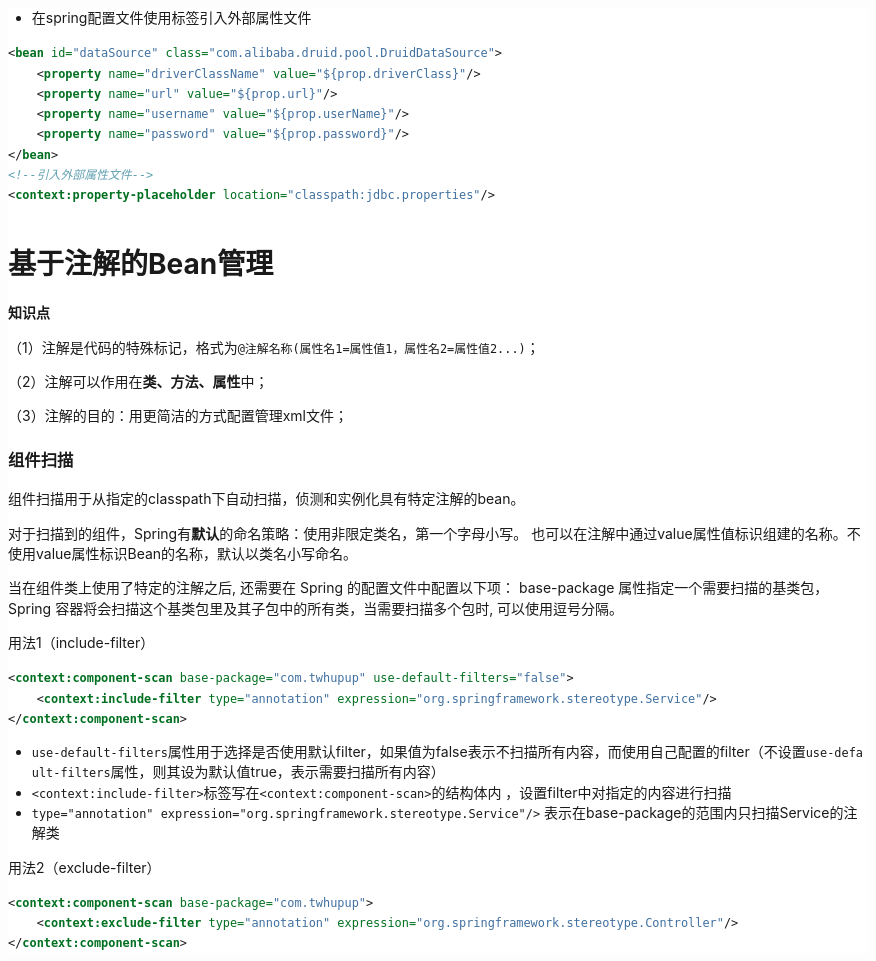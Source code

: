 * 在spring配置文件使用标签引入外部属性文件

```xml
<bean id="dataSource" class="com.alibaba.druid.pool.DruidDataSource">
    <property name="driverClassName" value="${prop.driverClass}"/>
    <property name="url" value="${prop.url}"/>
    <property name="username" value="${prop.userName}"/>
    <property name="password" value="${prop.password}"/>
</bean>
<!--引入外部属性文件-->
<context:property-placeholder location="classpath:jdbc.properties"/>
```



# 基于注解的Bean管理

**知识点**

（1）注解是代码的特殊标记，格式为`@注解名称(属性名1=属性值1，属性名2=属性值2...)`；

（2）注解可以作用在**类、方法、属性**中；

（3）注解的目的：用更简洁的方式配置管理xml文件；



### 组件扫描

组件扫描用于从指定的classpath下自动扫描，侦测和实例化具有特定注解的bean。

对于扫描到的组件，Spring有**默认**的命名策略：使用非限定类名，第一个字母小写。
也可以在注解中通过value属性值标识组建的名称。不使用value属性标识Bean的名称，默认以类名小写命名。

当在组件类上使用了特定的注解之后, 还需要在 Spring 的配置文件中配置以下项：
base-package 属性指定一个需要扫描的基类包，Spring 容器将会扫描这个基类包里及其子包中的所有类，当需要扫描多个包时, 可以使用逗号分隔。

用法1（include-filter）

```xml
<context:component-scan base-package="com.twhupup" use-default-filters="false">
    <context:include-filter type="annotation" expression="org.springframework.stereotype.Service"/>
</context:component-scan>
```

- `use-default-filters`属性用于选择是否使用默认filter，如果值为false表示不扫描所有内容，而使用自己配置的filter（不设置`use-default-filters`属性，则其设为默认值true，表示需要扫描所有内容）
- `<context:include-filter>`标签写在`<context:component-scan>`的结构体内 ，设置filter中对指定的内容进行扫描
- `type="annotation" expression="org.springframework.stereotype.Service"/>` 表示在base-package的范围内只扫描Service的注解类



用法2（exclude-filter）

```xml
<context:component-scan base-package="com.twhupup">
    <context:exclude-filter type="annotation" expression="org.springframework.stereotype.Controller"/>
</context:component-scan>
```
